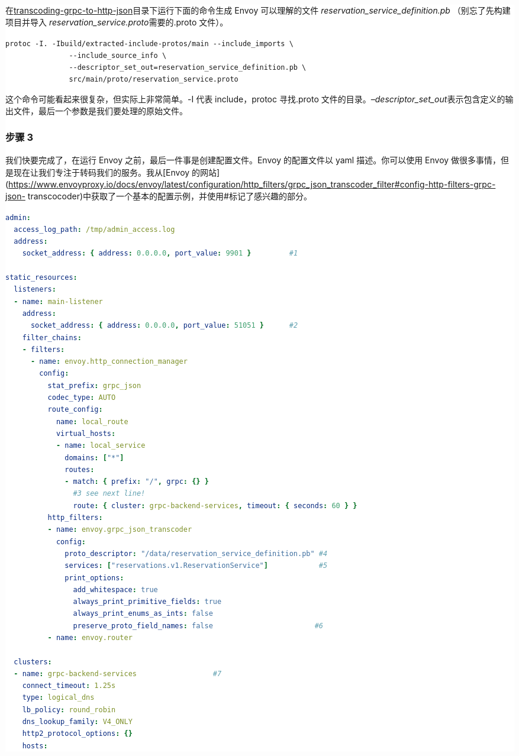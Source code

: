 在[transcoding-grpc-to-http-json](https://github.com/toefel18/transcoding-grpc-to-http-json)目录下运行下面的命令生成 Envoy 可以理解的文件 *reservation_service_definition.pb* （别忘了先构建项目并导入 *reservation_service.proto*需要的.proto 文件）。

```shell
protoc -I. -Ibuild/extracted-include-protos/main --include_imports \
               --include_source_info \
               --descriptor_set_out=reservation_service_definition.pb \
               src/main/proto/reservation_service.proto
```

这个命令可能看起来很复杂，但实际上非常简单。-I 代表 include，protoc 寻找.proto 文件的目录。*–descriptor_set_out*表示包含定义的输出文件，最后一个参数是我们要处理的原始文件。

### **步骤 3**

我们快要完成了，在运行 Envoy 之前，最后一件事是创建配置文件。Envoy 的配置文件以 yaml 描述。你可以使用 Envoy 做很多事情，但是现在让我们专注于转码我们的服务。我从[Envoy 的网站](https://www.envoyproxy.io/docs/envoy/latest/configuration/http_filters/grpc_json_transcoder_filter#config-http-filters-grpc-json- transcocoder)中获取了一个基本的配置示例，并使用#标记了感兴趣的部分。

```yaml
admin:
  access_log_path: /tmp/admin_access.log
  address:
    socket_address: { address: 0.0.0.0, port_value: 9901 }         #1

static_resources:
  listeners:
  - name: main-listener
    address:
      socket_address: { address: 0.0.0.0, port_value: 51051 }      #2
    filter_chains:
    - filters:
      - name: envoy.http_connection_manager
        config:
          stat_prefix: grpc_json
          codec_type: AUTO
          route_config:
            name: local_route
            virtual_hosts:
            - name: local_service
              domains: ["*"]
              routes:
              - match: { prefix: "/", grpc: {} }
                #3 see next line!
                route: { cluster: grpc-backend-services, timeout: { seconds: 60 } }
          http_filters:
          - name: envoy.grpc_json_transcoder
            config:
              proto_descriptor: "/data/reservation_service_definition.pb" #4
              services: ["reservations.v1.ReservationService"]            #5
              print_options:
                add_whitespace: true
                always_print_primitive_fields: true
                always_print_enums_as_ints: false
                preserve_proto_field_names: false                        #6
          - name: envoy.router

  clusters:
  - name: grpc-backend-services                  #7
    connect_timeout: 1.25s
    type: logical_dns
    lb_policy: round_robin
    dns_lookup_family: V4_ONLY
    http2_protocol_options: {}
    hosts:
```